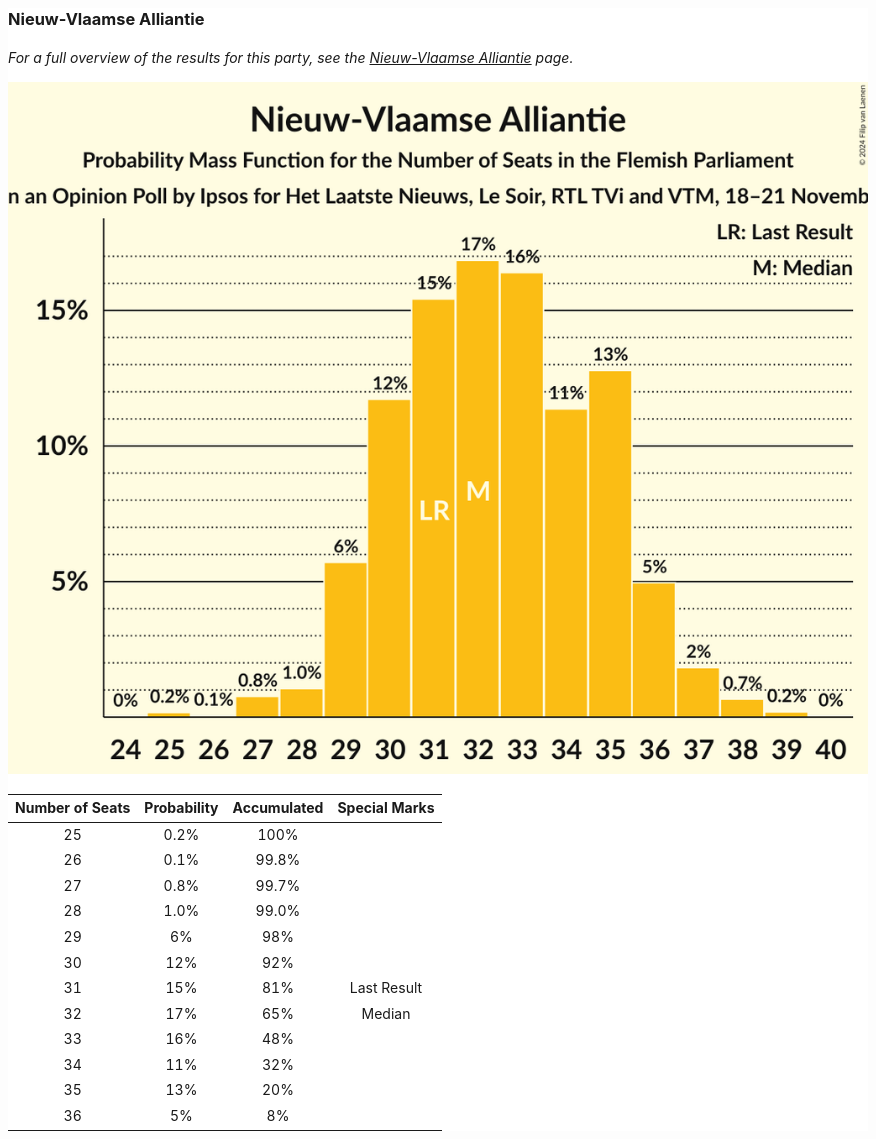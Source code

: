 ### Nieuw-Vlaamse Alliantie

*For a full overview of the results for this party, see the [Nieuw-Vlaamse Alliantie](party-nieuw-vlaamsealliantie.html) page.*

![Graph with seats probability mass function not yet produced](2024-11-21-Ipsos-seats-pmf-nieuw-vlaamsealliantie.png "Seats Probability Mass Function")

| Number of Seats | Probability | Accumulated | Special Marks |
|:---------------:|:-----------:|:-----------:|:-------------:|
| 25 | 0.2% | 100% |  |
| 26 | 0.1% | 99.8% |  |
| 27 | 0.8% | 99.7% |  |
| 28 | 1.0% | 99.0% |  |
| 29 | 6% | 98% |  |
| 30 | 12% | 92% |  |
| 31 | 15% | 81% | Last Result |
| 32 | 17% | 65% | Median |
| 33 | 16% | 48% |  |
| 34 | 11% | 32% |  |
| 35 | 13% | 20% |  |
| 36 | 5% | 8% |  |